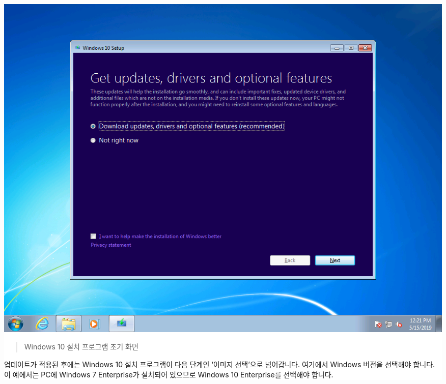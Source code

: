 ![](media/windows-7-to-windows-10-upgrade-media/windows-7-to-windows-10-upgrade-media-3.png)

> Windows 10 설치 프로그램 초기 화면

업데이트가 적용된 후에는 Windows 10 설치 프로그램이 다음 단계인 ‘이미지 선택’으로 넘어갑니다. 여기에서 Windows 버전을 선택해야 합니다. 이 예에서는 PC에 Windows 7 Enterprise가 설치되어 있으므로 Windows 10 Enterprise를 선택해야 합니다.
